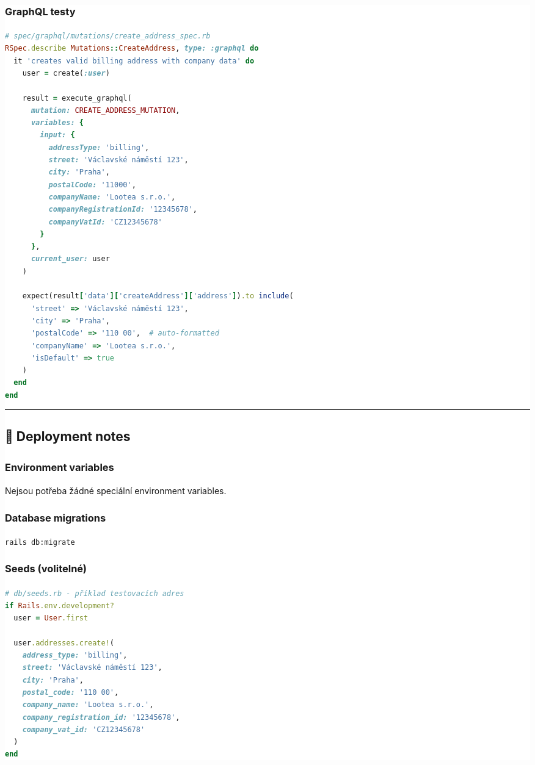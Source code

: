 ### GraphQL testy
```ruby
# spec/graphql/mutations/create_address_spec.rb
RSpec.describe Mutations::CreateAddress, type: :graphql do
  it 'creates valid billing address with company data' do
    user = create(:user)

    result = execute_graphql(
      mutation: CREATE_ADDRESS_MUTATION,
      variables: {
        input: {
          addressType: 'billing',
          street: 'Václavské náměstí 123',
          city: 'Praha',
          postalCode: '11000',
          companyName: 'Lootea s.r.o.',
          companyRegistrationId: '12345678',
          companyVatId: 'CZ12345678'
        }
      },
      current_user: user
    )

    expect(result['data']['createAddress']['address']).to include(
      'street' => 'Václavské náměstí 123',
      'city' => 'Praha',
      'postalCode' => '110 00',  # auto-formatted
      'companyName' => 'Lootea s.r.o.',
      'isDefault' => true
    )
  end
end
```

---

## 🚀 Deployment notes

### Environment variables
Nejsou potřeba žádné speciální environment variables.

### Database migrations
```bash
rails db:migrate
```

### Seeds (volitelné)
```ruby
# db/seeds.rb - příklad testovacích adres
if Rails.env.development?
  user = User.first

  user.addresses.create!(
    address_type: 'billing',
    street: 'Václavské náměstí 123',
    city: 'Praha',
    postal_code: '110 00',
    company_name: 'Lootea s.r.o.',
    company_registration_id: '12345678',
    company_vat_id: 'CZ12345678'
  )
end
```